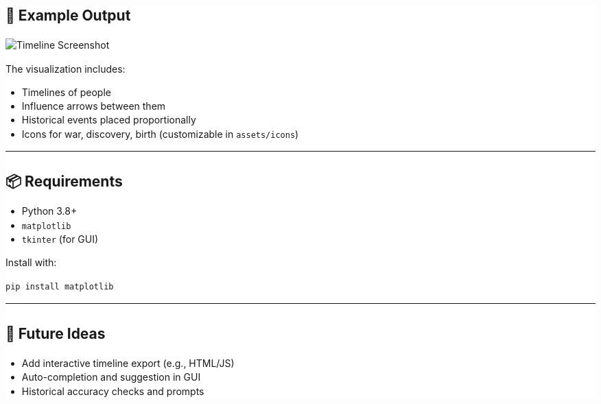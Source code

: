
## 🧪 Example Output

![Timeline Screenshot](<img width="1600" height="800" alt="image" src="https://github.com/user-attachments/assets/b376c7e1-fab3-401f-ba0b-895cd8420e6d" />
)

The visualization includes:
- Timelines of people
- Influence arrows between them
- Historical events placed proportionally
- Icons for war, discovery, birth (customizable in `assets/icons`)

---

## 📦 Requirements

- Python 3.8+
- `matplotlib`
- `tkinter` (for GUI)

Install with:

```bash
pip install matplotlib
```

---

## 🔧 Future Ideas

- Add interactive timeline export (e.g., HTML/JS)
- Auto-completion and suggestion in GUI
- Historical accuracy checks and prompts
